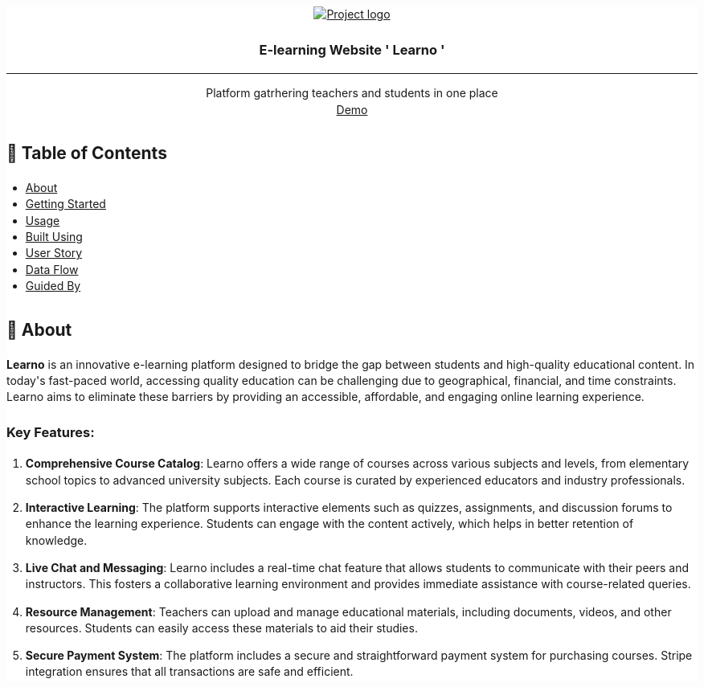 <p align="center">
<a href="https://www.meraki-academy.org" target="_blank" rel="noopener noreferrer">
 <img width="400px" height="100px" src="https://www.meraki-academy.org/assets/img/logov02.svg" alt="Project logo">
 </a>
</p>

<h3 align="center">E-learning Website ' Learno '
</h3>

---

<p align="center"> Platform gatrhering teachers and students in one place 
    <br> 
<a href=''>Demo</a>
    <br> 
</p>

## 📝 Table of Contents

- [About](#about)
- [Getting Started](#getting_started)
- [Usage](#usage)
- [Built Using](#built_using)
- [User Story](#user_story)
- [Data Flow](#data_flow)
- [Guided By](#guided_by)
## 🧐 About <a name = "about"></a>

**Learno** is an innovative e-learning platform designed to bridge the gap between students and high-quality educational content. In today's fast-paced world, accessing quality education can be challenging due to geographical, financial, and time constraints. Learno aims to eliminate these barriers by providing an accessible, affordable, and engaging online learning experience.

### Key Features:

1. **Comprehensive Course Catalog**: Learno offers a wide range of courses across various subjects and levels, from elementary school topics to advanced university subjects. Each course is curated by experienced educators and industry professionals.

2. **Interactive Learning**: The platform supports interactive elements such as quizzes, assignments, and discussion forums to enhance the learning experience. Students can engage with the content actively, which helps in better retention of knowledge.

3. **Live Chat and Messaging**: Learno includes a real-time chat feature that allows students to communicate with their peers and instructors. This fosters a collaborative learning environment and provides immediate assistance with course-related queries.

4. **Resource Management**: Teachers can upload and manage educational materials, including documents, videos, and other resources. Students can easily access these materials to aid their studies.

5. **Secure Payment System**: The platform includes a secure and straightforward payment system for purchasing courses. Stripe integration ensures that all transactions are safe and efficient.
